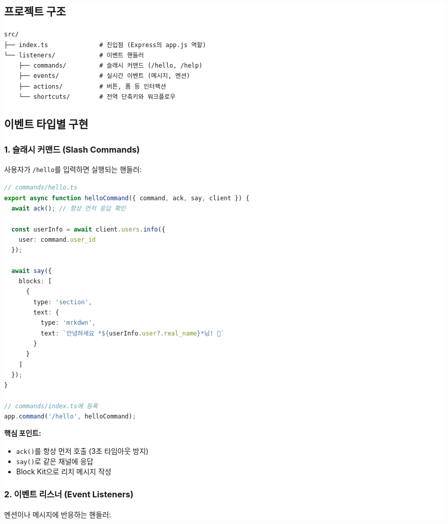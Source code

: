 ## 프로젝트 구조

```
src/
├── index.ts              # 진입점 (Express의 app.js 역할)
└── listeners/            # 이벤트 핸들러
    ├── commands/         # 슬래시 커맨드 (/hello, /help)
    ├── events/           # 실시간 이벤트 (메시지, 멘션)
    ├── actions/          # 버튼, 폼 등 인터랙션
    └── shortcuts/        # 전역 단축키와 워크플로우
```

## 이벤트 타입별 구현

### 1. 슬래시 커맨드 (Slash Commands)

사용자가 `/hello`를 입력하면 실행되는 핸들러:

```typescript
// commands/hello.ts
export async function helloCommand({ command, ack, say, client }) {
  await ack(); // 항상 먼저 응답 확인
  
  const userInfo = await client.users.info({
    user: command.user_id
  });
  
  await say({
    blocks: [
      {
        type: 'section',
        text: {
          type: 'mrkdwn',
          text: `안녕하세요 *${userInfo.user?.real_name}*님! 👋`
        }
      }
    ]
  });
}

// commands/index.ts에 등록
app.command('/hello', helloCommand);
```

**핵심 포인트:**
- `ack()`를 항상 먼저 호출 (3초 타임아웃 방지)
- `say()`로 같은 채널에 응답
- Block Kit으로 리치 메시지 작성

### 2. 이벤트 리스너 (Event Listeners)

멘션이나 메시지에 반응하는 핸들러:
